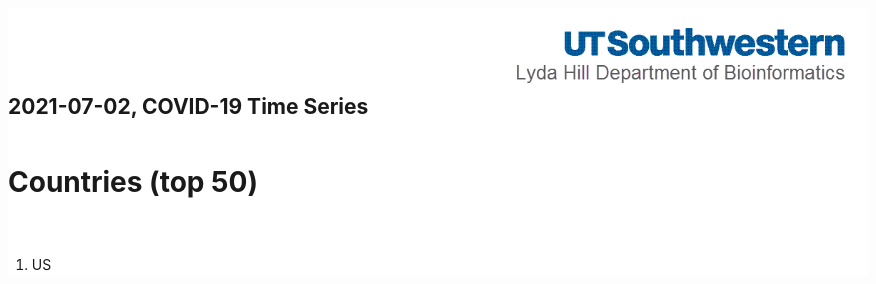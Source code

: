 <img align="right"  height="100" src="/doc/utsw-master-logo-cmyk+BI.png">

 <p>&nbsp;</p> 

 <p>&nbsp;</p> 

## 2021-07-02, COVID-19 Time Series
# Countries (top 50)


 <p>&nbsp;</p> 

1. US <p>